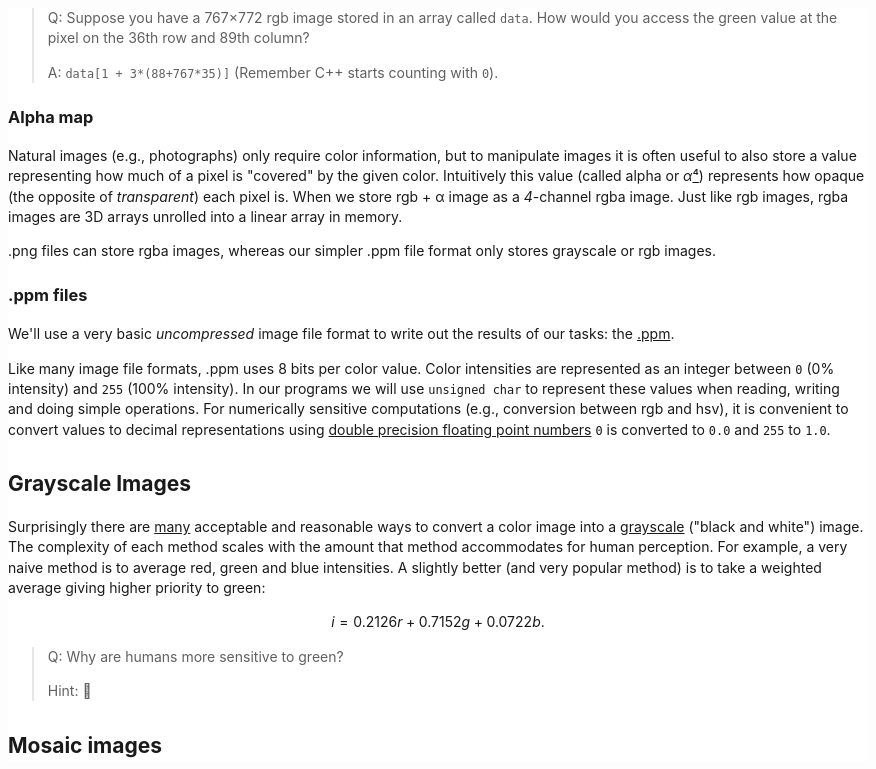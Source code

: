 > Q: Suppose you have a 767×772 rgb image stored in an array called `data`. How
> would you access the green value at the pixel on the 36th row and 89th
> column?
>
> A: `data[1 + 3*(88+767*35)]` (Remember C++ starts counting with `0`).

### Alpha map

Natural images (e.g., photographs) only require color information, but to
manipulate images it is often useful to also store a value representing how much
of a pixel is "covered" by the given color. Intuitively this value (called alpha
or $α$[⁴](#⁴latex)) represents how opaque (the opposite of _transparent_) each pixel is.
When we store rgb + α image as a _4_-channel rgba image. Just like rgb images,
rgba images are 3D arrays unrolled into a linear array in memory.

.png files can store rgba images, whereas our simpler .ppm file format only
stores grayscale or rgb images.

### .ppm files

We'll use a very basic _uncompressed_ image file format to write out the results
of our tasks: the [.ppm](https://en.wikipedia.org/wiki/Netpbm_format#File_format_description).

Like many image file formats, .ppm uses 8 bits per color value. Color
intensities are represented as an integer between `0` (0% intensity) and `255`
(100% intensity). In our programs we will use `unsigned char` to represent these
values when reading, writing and doing simple operations. For numerically
sensitive computations (e.g., conversion between rgb and hsv), it is convenient
to convert values to decimal representations using [double precision floating
point
numbers](https://en.wikipedia.org/wiki/Double-precision_floating-point_format)
`0` is converted to `0.0` and `255` to `1.0`.

## Grayscale Images

Surprisingly there are
[many](https://en.wikipedia.org/wiki/Grayscale#Converting_color_to_grayscale)
acceptable and reasonable ways to convert a color image into a
[grayscale](https://en.wikipedia.org/wiki/Grayscale) ("black and white") image.
The complexity of each method scales with the amount that method accommodates
for human perception. For example, a very naive method is to average red, green
and blue intensities. A slightly better (and very popular method) is to take a
weighted average giving higher priority to green: 

$$
i = 0.2126 r + 0.7152 g + 0.0722 b.
$$

> Q: Why are humans more sensitive to green?
>
> Hint: 🐒

## Mosaic images
